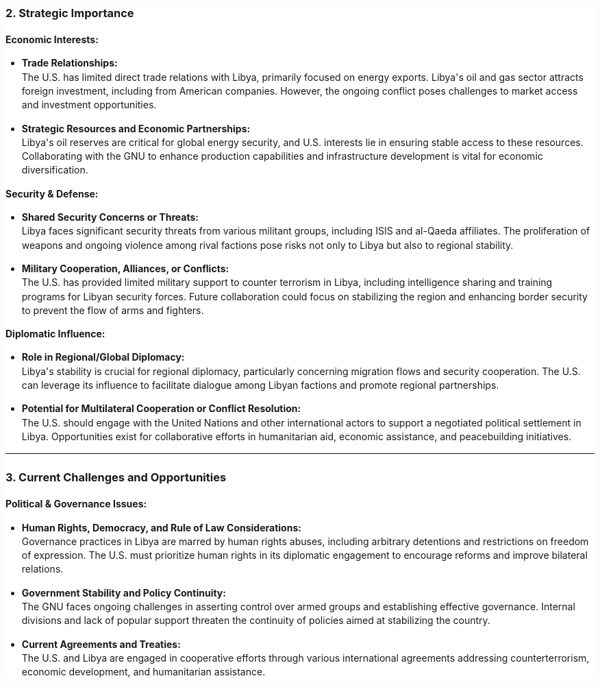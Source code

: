
### 2. Strategic Importance

**Economic Interests:**

- **Trade Relationships:**  
  The U.S. has limited direct trade relations with Libya, primarily focused on energy exports. Libya's oil and gas sector attracts foreign investment, including from American companies. However, the ongoing conflict poses challenges to market access and investment opportunities.

- **Strategic Resources and Economic Partnerships:**  
  Libya's oil reserves are critical for global energy security, and U.S. interests lie in ensuring stable access to these resources. Collaborating with the GNU to enhance production capabilities and infrastructure development is vital for economic diversification.

**Security & Defense:**

- **Shared Security Concerns or Threats:**  
  Libya faces significant security threats from various militant groups, including ISIS and al-Qaeda affiliates. The proliferation of weapons and ongoing violence among rival factions pose risks not only to Libya but also to regional stability.

- **Military Cooperation, Alliances, or Conflicts:**  
  The U.S. has provided limited military support to counter terrorism in Libya, including intelligence sharing and training programs for Libyan security forces. Future collaboration could focus on stabilizing the region and enhancing border security to prevent the flow of arms and fighters.

**Diplomatic Influence:**

- **Role in Regional/Global Diplomacy:**  
  Libya's stability is crucial for regional diplomacy, particularly concerning migration flows and security cooperation. The U.S. can leverage its influence to facilitate dialogue among Libyan factions and promote regional partnerships.

- **Potential for Multilateral Cooperation or Conflict Resolution:**  
  The U.S. should engage with the United Nations and other international actors to support a negotiated political settlement in Libya. Opportunities exist for collaborative efforts in humanitarian aid, economic assistance, and peacebuilding initiatives.

---

### 3. Current Challenges and Opportunities

**Political & Governance Issues:**

- **Human Rights, Democracy, and Rule of Law Considerations:**  
  Governance practices in Libya are marred by human rights abuses, including arbitrary detentions and restrictions on freedom of expression. The U.S. must prioritize human rights in its diplomatic engagement to encourage reforms and improve bilateral relations.

- **Government Stability and Policy Continuity:**  
  The GNU faces ongoing challenges in asserting control over armed groups and establishing effective governance. Internal divisions and lack of popular support threaten the continuity of policies aimed at stabilizing the country.

- **Current Agreements and Treaties:**  
  The U.S. and Libya are engaged in cooperative efforts through various international agreements addressing counterterrorism, economic development, and humanitarian assistance.

